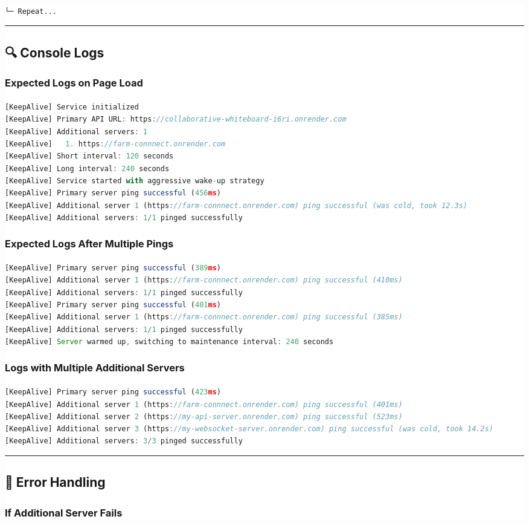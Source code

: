 ```
└─ Repeat...
```

---

## 🔍 Console Logs

### Expected Logs on Page Load

```javascript
[KeepAlive] Service initialized
[KeepAlive] Primary API URL: https://collaborative-whiteboard-i6ri.onrender.com
[KeepAlive] Additional servers: 1
[KeepAlive]   1. https://farm-connnect.onrender.com
[KeepAlive] Short interval: 120 seconds
[KeepAlive] Long interval: 240 seconds
[KeepAlive] Service started with aggressive wake-up strategy
[KeepAlive] Primary server ping successful (456ms)
[KeepAlive] Additional server 1 (https://farm-connnect.onrender.com) ping successful (was cold, took 12.3s)
[KeepAlive] Additional servers: 1/1 pinged successfully
```

### Expected Logs After Multiple Pings

```javascript
[KeepAlive] Primary server ping successful (389ms)
[KeepAlive] Additional server 1 (https://farm-connnect.onrender.com) ping successful (410ms)
[KeepAlive] Additional servers: 1/1 pinged successfully
[KeepAlive] Primary server ping successful (401ms)
[KeepAlive] Additional server 1 (https://farm-connnect.onrender.com) ping successful (385ms)
[KeepAlive] Additional servers: 1/1 pinged successfully
[KeepAlive] Server warmed up, switching to maintenance interval: 240 seconds
```

### Logs with Multiple Additional Servers

```javascript
[KeepAlive] Primary server ping successful (423ms)
[KeepAlive] Additional server 1 (https://farm-connnect.onrender.com) ping successful (401ms)
[KeepAlive] Additional server 2 (https://my-api-server.onrender.com) ping successful (523ms)
[KeepAlive] Additional server 3 (https://my-websocket-server.onrender.com) ping successful (was cold, took 14.2s)
[KeepAlive] Additional servers: 3/3 pinged successfully
```

---

## 🚨 Error Handling

### If Additional Server Fails
